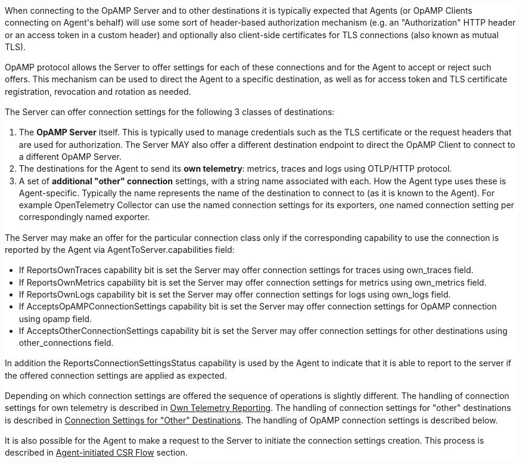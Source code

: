 When connecting to the OpAMP Server and to other destinations it is typically
expected that Agents (or OpAMP Clients connecting on Agent's behalf) will use
some sort of header-based authorization mechanism
(e.g. an "Authorization" HTTP header or an access token in a custom header) and
optionally also client-side certificates for TLS connections (also known as
mutual TLS).

OpAMP protocol allows the Server to offer settings for each of these connections
and for the Agent to accept or reject such offers. This mechanism can be used to
direct the Agent to a specific destination, as well as for access token and TLS
certificate registration, revocation and rotation as needed.

The Server can offer connection settings for the following 3 classes of
destinations:

1. The **OpAMP Server** itself. This is typically used to manage credentials
   such as the TLS certificate or the request headers that are used for
   authorization. The Server MAY also offer a different destination endpoint to
   direct the OpAMP Client to connect to a different OpAMP Server.
2. The destinations for the Agent to send its **own telemetry**: metrics, traces
   and logs using OTLP/HTTP protocol.
3. A set of **additional "other" connection** settings, with a string name
   associated with each. How the Agent type uses these is Agent-specific.
   Typically the name represents the name of the destination to connect to (as
   it is known to the Agent). For example OpenTelemetry Collector can use the
   named connection settings for its exporters, one named connection setting per
   correspondingly named exporter.

The Server may make an offer for the particular connection class only if the
corresponding capability to use the connection is reported by the Agent via
AgentToServer.capabilities field:

- If ReportsOwnTraces capability bit is set the Server may offer connection
  settings for traces using own_traces field.
- If ReportsOwnMetrics capability bit is set the Server may offer connection
  settings for metrics using own_metrics field.
- If ReportsOwnLogs capability bit is set the Server may offer connection
  settings for logs using own_logs field.
- If AcceptsOpAMPConnectionSettings capability bit is set the Server may offer
  connection settings for OpAMP connection using opamp field.
- If AcceptsOtherConnectionSettings capability bit is set the Server may offer
  connection settings for other destinations using other_connections field.

In addition the ReportsConnectionSettingsStatus capability is used by the Agent
to indicate that it is able to report to the server if the offered connection
settings are applied as expected.

Depending on which connection settings are offered the sequence of operations is
slightly different. The handling of connection settings for own telemetry is
described in [Own Telemetry Reporting](#own-telemetry-reporting). The handling
of connection settings for "other" destinations is described in
[Connection Settings for "Other" Destinations](#connection-settings-for-other-destinations).
The handling of OpAMP connection settings is described below.

It is also possible for the Agent to make a request to the Server to initiate the
connection settings creation. This process is described in
[Agent-initiated CSR Flow](#agent-initiated-csr-flow) section.
